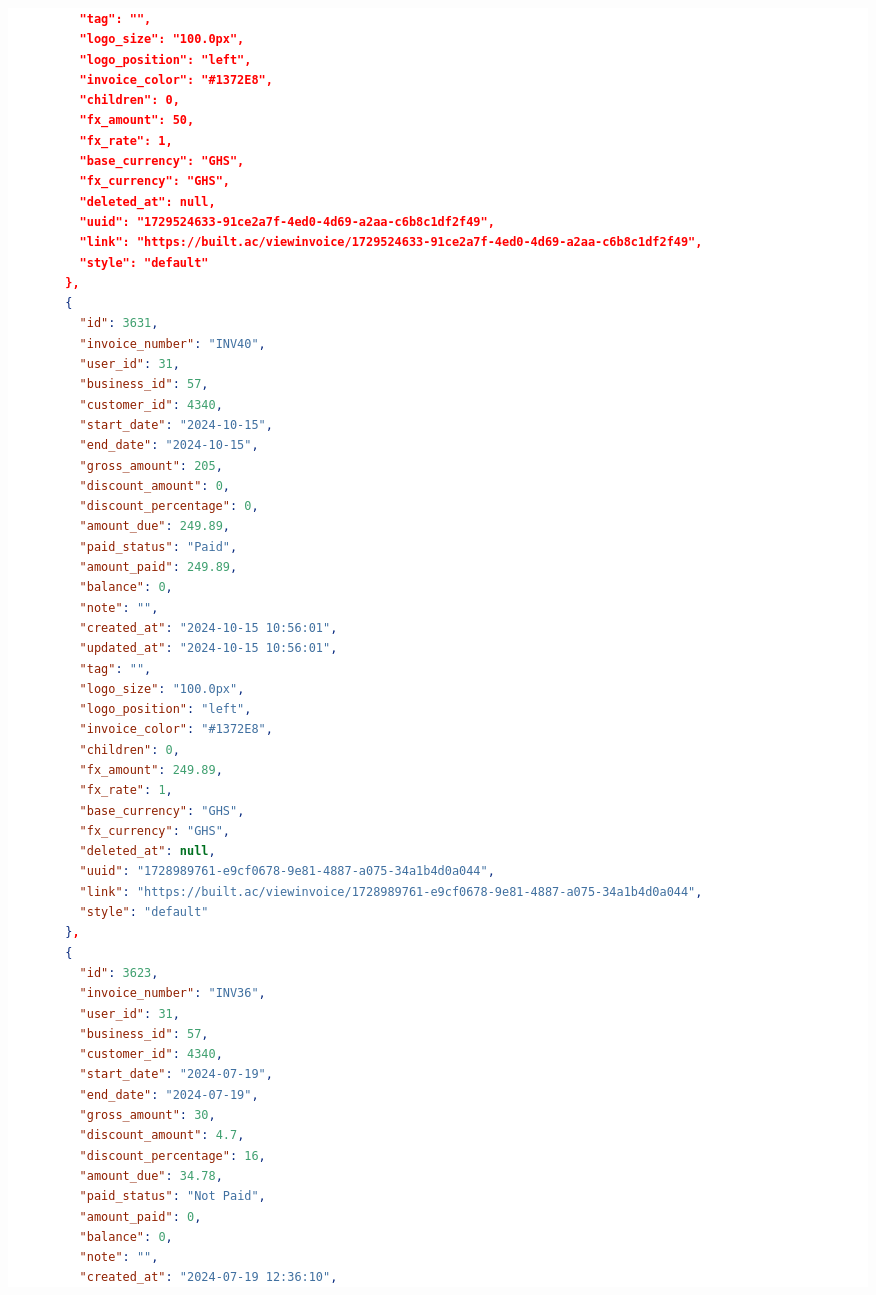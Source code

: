 ```json
          "tag": "",
          "logo_size": "100.0px",
          "logo_position": "left",
          "invoice_color": "#1372E8",
          "children": 0,
          "fx_amount": 50,
          "fx_rate": 1,
          "base_currency": "GHS",
          "fx_currency": "GHS",
          "deleted_at": null,
          "uuid": "1729524633-91ce2a7f-4ed0-4d69-a2aa-c6b8c1df2f49",
          "link": "https://built.ac/viewinvoice/1729524633-91ce2a7f-4ed0-4d69-a2aa-c6b8c1df2f49",
          "style": "default"
        },
        {
          "id": 3631,
          "invoice_number": "INV40",
          "user_id": 31,
          "business_id": 57,
          "customer_id": 4340,
          "start_date": "2024-10-15",
          "end_date": "2024-10-15",
          "gross_amount": 205,
          "discount_amount": 0,
          "discount_percentage": 0,
          "amount_due": 249.89,
          "paid_status": "Paid",
          "amount_paid": 249.89,
          "balance": 0,
          "note": "",
          "created_at": "2024-10-15 10:56:01",
          "updated_at": "2024-10-15 10:56:01",
          "tag": "",
          "logo_size": "100.0px",
          "logo_position": "left",
          "invoice_color": "#1372E8",
          "children": 0,
          "fx_amount": 249.89,
          "fx_rate": 1,
          "base_currency": "GHS",
          "fx_currency": "GHS",
          "deleted_at": null,
          "uuid": "1728989761-e9cf0678-9e81-4887-a075-34a1b4d0a044",
          "link": "https://built.ac/viewinvoice/1728989761-e9cf0678-9e81-4887-a075-34a1b4d0a044",
          "style": "default"
        },
        {
          "id": 3623,
          "invoice_number": "INV36",
          "user_id": 31,
          "business_id": 57,
          "customer_id": 4340,
          "start_date": "2024-07-19",
          "end_date": "2024-07-19",
          "gross_amount": 30,
          "discount_amount": 4.7,
          "discount_percentage": 16,
          "amount_due": 34.78,
          "paid_status": "Not Paid",
          "amount_paid": 0,
          "balance": 0,
          "note": "",
          "created_at": "2024-07-19 12:36:10",
```